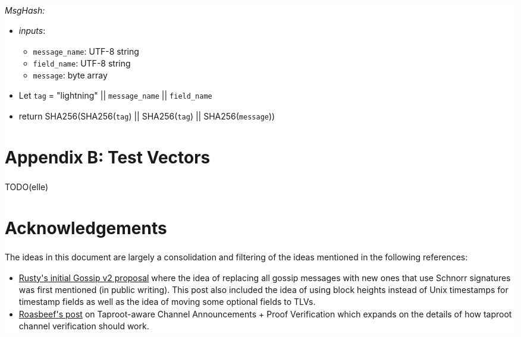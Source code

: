 _MsgHash:_
   - _inputs_:
     * `message_name`: UTF-8 string
     * `field_name`: UTF-8 string
     * `message`: byte array

   - Let `tag` = "lightning" || `message_name` || `field_name`
   - return SHA256(SHA256(`tag`) || SHA256(`tag`) || SHA256(`message`))

# Appendix B: Test Vectors

TODO(elle)

# Acknowledgements

The ideas in this document are largely a consolidation and filtering of the
ideas mentioned in the following references:

- [Rusty's initial Gossip v2 proposal][ml-rusty-2019-gossip-v2] where the idea
  of replacing all gossip messages with new ones that use Schnorr signatures was
  first mentioned (in public writing). This post also included the idea of using
  block heights instead of Unix timestamps for timestamp fields as well as the
  idea of moving some optional fields to TLVs.
- [Roasbeef's post][ml-roasbeef-2022-tr-chan-announcement] on Taproot-aware
  Channel Announcements + Proof Verification which expands on the details of how
  taproot channel verification should work.

[bolt-9-features]: ./09-features.md#bolt-9-assigned-feature-flags
[bip-340]: https://github.com/bitcoin/bips/blob/master/bip-0340.mediawiki
[bip-327]: https://github.com/bitcoin/bips/blob/master/bip-0327.mediawiki
[ml-rusty-2019-gossip-v2]: https://lists.linuxfoundation.org/pipermail/lightning-dev/2019-July/002065.html
[ml-roasbeef-2022-tr-chan-announcement]: https://lists.linuxfoundation.org/pipermail/lightning-dev/2022-March/003526.html
[prop224]: https://gitweb.torproject.org/torspec.git/tree/proposals/224-rend-spec-ng.txt
[punycode]: https://en.wikipedia.org/wiki/Punycode

